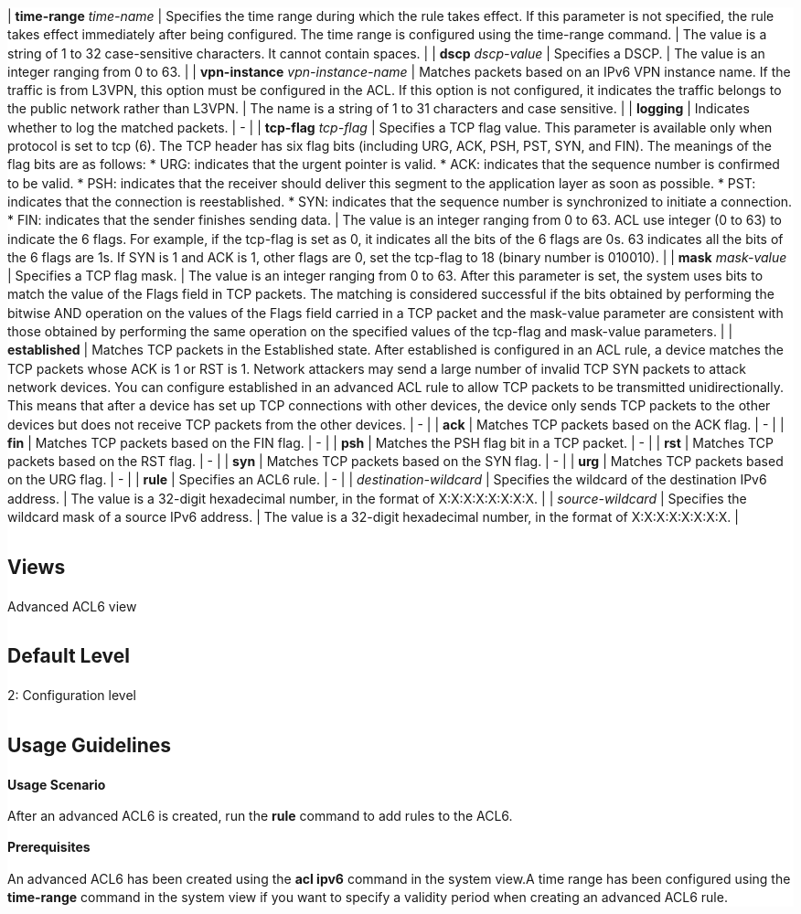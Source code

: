| **time-range** *time-name* | Specifies the time range during which the rule takes effect. If this parameter is not specified, the rule takes effect immediately after being configured.  The time range is configured using the time-range command. | The value is a string of 1 to 32 case-sensitive characters. It cannot contain spaces. |
| **dscp** *dscp-value* | Specifies a DSCP. | The value is an integer ranging from 0 to 63. |
| **vpn-instance** *vpn-instance-name* | Matches packets based on an IPv6 VPN instance name. If the traffic is from L3VPN, this option must be configured in the ACL. If this option is not configured, it indicates the traffic belongs to the public network rather than L3VPN. | The name is a string of 1 to 31 characters and case sensitive. |
| **logging** | Indicates whether to log the matched packets. | - |
| **tcp-flag** *tcp-flag* | Specifies a TCP flag value.  This parameter is available only when protocol is set to tcp (6). The TCP header has six flag bits (including URG, ACK, PSH, PST, SYN, and FIN). The meanings of the flag bits are as follows:   * URG: indicates that the urgent pointer is valid. * ACK: indicates that the sequence number is confirmed to be valid. * PSH: indicates that the receiver should deliver this segment to the application layer as soon as possible. * PST: indicates that the connection is reestablished. * SYN: indicates that the sequence number is synchronized to initiate a connection. * FIN: indicates that the sender finishes sending data. | The value is an integer ranging from 0 to 63. ACL use integer (0 to 63) to indicate the 6 flags. For example, if the tcp-flag is set as 0, it indicates all the bits of the 6 flags are 0s. 63 indicates all the bits of the 6 flags are 1s. If SYN is 1 and ACK is 1, other flags are 0, set the tcp-flag to 18 (binary number is 010010). |
| **mask** *mask-value* | Specifies a TCP flag mask. | The value is an integer ranging from 0 to 63. After this parameter is set, the system uses bits to match the value of the Flags field in TCP packets. The matching is considered successful if the bits obtained by performing the bitwise AND operation on the values of the Flags field carried in a TCP packet and the mask-value parameter are consistent with those obtained by performing the same operation on the specified values of the tcp-flag and mask-value parameters. |
| **established** | Matches TCP packets in the Established state.  After established is configured in an ACL rule, a device matches the TCP packets whose ACK is 1 or RST is 1. Network attackers may send a large number of invalid TCP SYN packets to attack network devices. You can configure established in an advanced ACL rule to allow TCP packets to be transmitted unidirectionally. This means that after a device has set up TCP connections with other devices, the device only sends TCP packets to the other devices but does not receive TCP packets from the other devices. | - |
| **ack** | Matches TCP packets based on the ACK flag. | - |
| **fin** | Matches TCP packets based on the FIN flag. | - |
| **psh** | Matches the PSH flag bit in a TCP packet. | - |
| **rst** | Matches TCP packets based on the RST flag. | - |
| **syn** | Matches TCP packets based on the SYN flag. | - |
| **urg** | Matches TCP packets based on the URG flag. | - |
| **rule** | Specifies an ACL6 rule. | - |
| *destination-wildcard* | Specifies the wildcard of the destination IPv6 address. | The value is a 32-digit hexadecimal number, in the format of X:X:X:X:X:X:X:X. |
| *source-wildcard* | Specifies the wildcard mask of a source IPv6 address. | The value is a 32-digit hexadecimal number, in the format of X:X:X:X:X:X:X:X. |



Views
-----

Advanced ACL6 view


Default Level
-------------

2: Configuration level


Usage Guidelines
----------------

**Usage Scenario**



After an advanced ACL6 is created, run the **rule** command to add rules to the ACL6.



**Prerequisites**



An advanced ACL6 has been created using the **acl ipv6** command in the system view.A time range has been configured using the **time-range** command in the system view if you want to specify a validity period when creating an advanced ACL6 rule.
